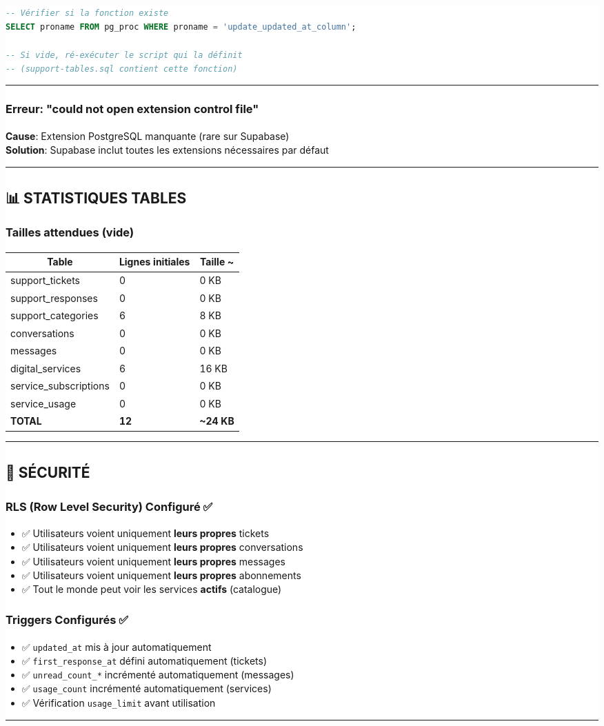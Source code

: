 ```sql
-- Vérifier si la fonction existe
SELECT proname FROM pg_proc WHERE proname = 'update_updated_at_column';

-- Si vide, ré-exécuter le script qui la définit
-- (support-tables.sql contient cette fonction)
```

---

### Erreur: "could not open extension control file"
**Cause**: Extension PostgreSQL manquante (rare sur Supabase)  
**Solution**: Supabase inclut toutes les extensions nécessaires par défaut

---

## 📊 STATISTIQUES TABLES

### Tailles attendues (vide)
| Table | Lignes initiales | Taille ~  |
|-------|------------------|-----------|
| support_tickets | 0 | 0 KB |
| support_responses | 0 | 0 KB |
| support_categories | 6 | 8 KB |
| conversations | 0 | 0 KB |
| messages | 0 | 0 KB |
| digital_services | 6 | 16 KB |
| service_subscriptions | 0 | 0 KB |
| service_usage | 0 | 0 KB |
| **TOTAL** | **12** | **~24 KB** |

---

## 🔐 SÉCURITÉ

### RLS (Row Level Security) Configuré ✅
- ✅ Utilisateurs voient uniquement **leurs propres** tickets
- ✅ Utilisateurs voient uniquement **leurs propres** conversations
- ✅ Utilisateurs voient uniquement **leurs propres** messages
- ✅ Utilisateurs voient uniquement **leurs propres** abonnements
- ✅ Tout le monde peut voir les services **actifs** (catalogue)

### Triggers Configurés ✅
- ✅ `updated_at` mis à jour automatiquement
- ✅ `first_response_at` défini automatiquement (tickets)
- ✅ `unread_count_*` incrémenté automatiquement (messages)
- ✅ `usage_count` incrémenté automatiquement (services)
- ✅ Vérification `usage_limit` avant utilisation

---